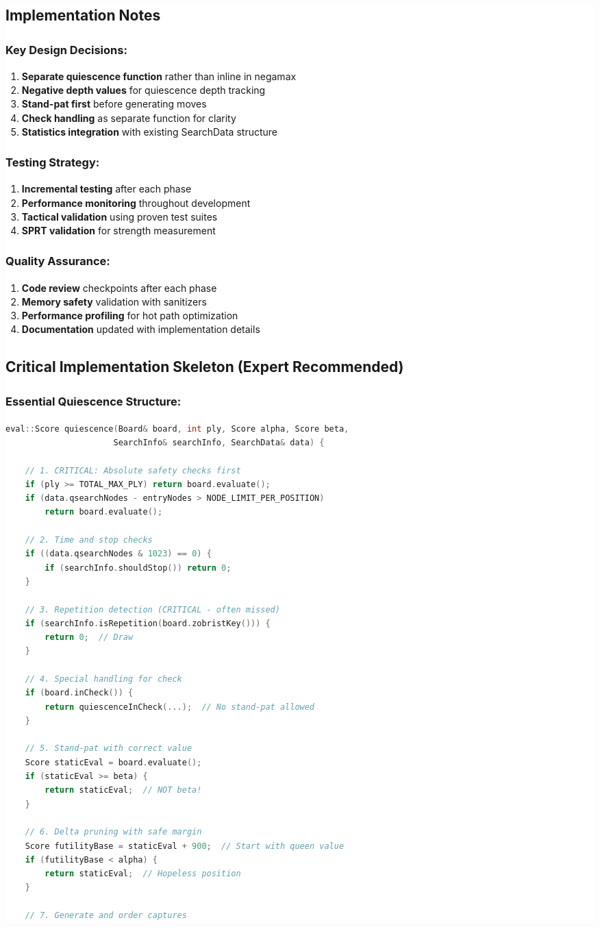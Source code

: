 ## Implementation Notes

### Key Design Decisions:
1. **Separate quiescence function** rather than inline in negamax
2. **Negative depth values** for quiescence depth tracking
3. **Stand-pat first** before generating moves
4. **Check handling** as separate function for clarity
5. **Statistics integration** with existing SearchData structure

### Testing Strategy:
1. **Incremental testing** after each phase
2. **Performance monitoring** throughout development
3. **Tactical validation** using proven test suites
4. **SPRT validation** for strength measurement

### Quality Assurance:
1. **Code review** checkpoints after each phase
2. **Memory safety** validation with sanitizers
3. **Performance profiling** for hot path optimization
4. **Documentation** updated with implementation details

## Critical Implementation Skeleton (Expert Recommended)

### Essential Quiescence Structure:
```cpp
eval::Score quiescence(Board& board, int ply, Score alpha, Score beta,
                      SearchInfo& searchInfo, SearchData& data) {
    
    // 1. CRITICAL: Absolute safety checks first
    if (ply >= TOTAL_MAX_PLY) return board.evaluate();
    if (data.qsearchNodes - entryNodes > NODE_LIMIT_PER_POSITION) 
        return board.evaluate();
    
    // 2. Time and stop checks
    if ((data.qsearchNodes & 1023) == 0) {
        if (searchInfo.shouldStop()) return 0;
    }
    
    // 3. Repetition detection (CRITICAL - often missed)
    if (searchInfo.isRepetition(board.zobristKey())) {
        return 0;  // Draw
    }
    
    // 4. Special handling for check
    if (board.inCheck()) {
        return quiescenceInCheck(...);  // No stand-pat allowed
    }
    
    // 5. Stand-pat with correct value
    Score staticEval = board.evaluate();
    if (staticEval >= beta) {
        return staticEval;  // NOT beta!
    }
    
    // 6. Delta pruning with safe margin
    Score futilityBase = staticEval + 900;  // Start with queen value
    if (futilityBase < alpha) {
        return staticEval;  // Hopeless position
    }
    
    // 7. Generate and order captures
```